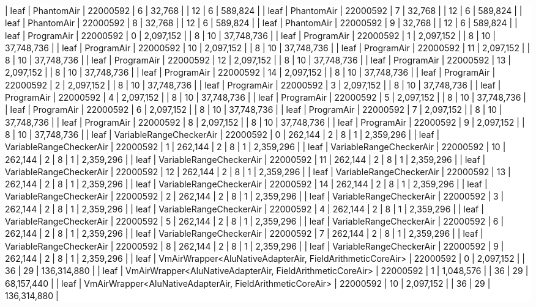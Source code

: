 | leaf | PhantomAir | 22000592 | 6 | 32,768 |  | 12 | 6 | 589,824 | 
| leaf | PhantomAir | 22000592 | 7 | 32,768 |  | 12 | 6 | 589,824 | 
| leaf | PhantomAir | 22000592 | 8 | 32,768 |  | 12 | 6 | 589,824 | 
| leaf | PhantomAir | 22000592 | 9 | 32,768 |  | 12 | 6 | 589,824 | 
| leaf | ProgramAir | 22000592 | 0 | 2,097,152 |  | 8 | 10 | 37,748,736 | 
| leaf | ProgramAir | 22000592 | 1 | 2,097,152 |  | 8 | 10 | 37,748,736 | 
| leaf | ProgramAir | 22000592 | 10 | 2,097,152 |  | 8 | 10 | 37,748,736 | 
| leaf | ProgramAir | 22000592 | 11 | 2,097,152 |  | 8 | 10 | 37,748,736 | 
| leaf | ProgramAir | 22000592 | 12 | 2,097,152 |  | 8 | 10 | 37,748,736 | 
| leaf | ProgramAir | 22000592 | 13 | 2,097,152 |  | 8 | 10 | 37,748,736 | 
| leaf | ProgramAir | 22000592 | 14 | 2,097,152 |  | 8 | 10 | 37,748,736 | 
| leaf | ProgramAir | 22000592 | 2 | 2,097,152 |  | 8 | 10 | 37,748,736 | 
| leaf | ProgramAir | 22000592 | 3 | 2,097,152 |  | 8 | 10 | 37,748,736 | 
| leaf | ProgramAir | 22000592 | 4 | 2,097,152 |  | 8 | 10 | 37,748,736 | 
| leaf | ProgramAir | 22000592 | 5 | 2,097,152 |  | 8 | 10 | 37,748,736 | 
| leaf | ProgramAir | 22000592 | 6 | 2,097,152 |  | 8 | 10 | 37,748,736 | 
| leaf | ProgramAir | 22000592 | 7 | 2,097,152 |  | 8 | 10 | 37,748,736 | 
| leaf | ProgramAir | 22000592 | 8 | 2,097,152 |  | 8 | 10 | 37,748,736 | 
| leaf | ProgramAir | 22000592 | 9 | 2,097,152 |  | 8 | 10 | 37,748,736 | 
| leaf | VariableRangeCheckerAir | 22000592 | 0 | 262,144 | 2 | 8 | 1 | 2,359,296 | 
| leaf | VariableRangeCheckerAir | 22000592 | 1 | 262,144 | 2 | 8 | 1 | 2,359,296 | 
| leaf | VariableRangeCheckerAir | 22000592 | 10 | 262,144 | 2 | 8 | 1 | 2,359,296 | 
| leaf | VariableRangeCheckerAir | 22000592 | 11 | 262,144 | 2 | 8 | 1 | 2,359,296 | 
| leaf | VariableRangeCheckerAir | 22000592 | 12 | 262,144 | 2 | 8 | 1 | 2,359,296 | 
| leaf | VariableRangeCheckerAir | 22000592 | 13 | 262,144 | 2 | 8 | 1 | 2,359,296 | 
| leaf | VariableRangeCheckerAir | 22000592 | 14 | 262,144 | 2 | 8 | 1 | 2,359,296 | 
| leaf | VariableRangeCheckerAir | 22000592 | 2 | 262,144 | 2 | 8 | 1 | 2,359,296 | 
| leaf | VariableRangeCheckerAir | 22000592 | 3 | 262,144 | 2 | 8 | 1 | 2,359,296 | 
| leaf | VariableRangeCheckerAir | 22000592 | 4 | 262,144 | 2 | 8 | 1 | 2,359,296 | 
| leaf | VariableRangeCheckerAir | 22000592 | 5 | 262,144 | 2 | 8 | 1 | 2,359,296 | 
| leaf | VariableRangeCheckerAir | 22000592 | 6 | 262,144 | 2 | 8 | 1 | 2,359,296 | 
| leaf | VariableRangeCheckerAir | 22000592 | 7 | 262,144 | 2 | 8 | 1 | 2,359,296 | 
| leaf | VariableRangeCheckerAir | 22000592 | 8 | 262,144 | 2 | 8 | 1 | 2,359,296 | 
| leaf | VariableRangeCheckerAir | 22000592 | 9 | 262,144 | 2 | 8 | 1 | 2,359,296 | 
| leaf | VmAirWrapper<AluNativeAdapterAir, FieldArithmeticCoreAir> | 22000592 | 0 | 2,097,152 |  | 36 | 29 | 136,314,880 | 
| leaf | VmAirWrapper<AluNativeAdapterAir, FieldArithmeticCoreAir> | 22000592 | 1 | 1,048,576 |  | 36 | 29 | 68,157,440 | 
| leaf | VmAirWrapper<AluNativeAdapterAir, FieldArithmeticCoreAir> | 22000592 | 10 | 2,097,152 |  | 36 | 29 | 136,314,880 | 
